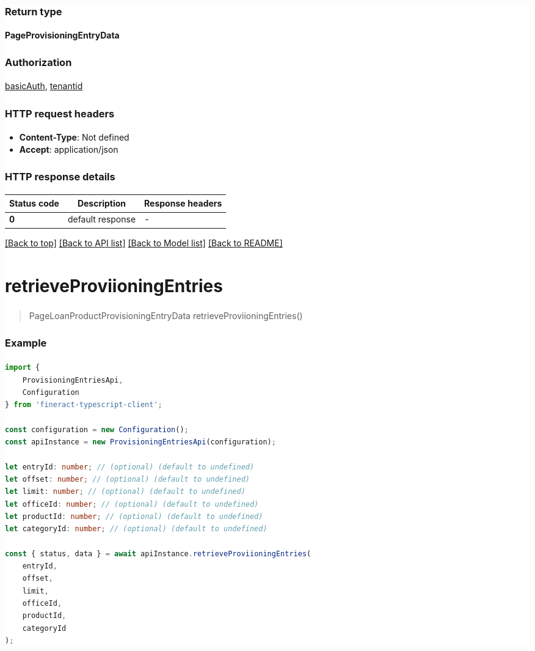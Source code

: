 
### Return type

**PageProvisioningEntryData**

### Authorization

[basicAuth](../README.md#basicAuth), [tenantid](../README.md#tenantid)

### HTTP request headers

 - **Content-Type**: Not defined
 - **Accept**: application/json


### HTTP response details
| Status code | Description | Response headers |
|-------------|-------------|------------------|
|**0** | default response |  -  |

[[Back to top]](#) [[Back to API list]](../README.md#documentation-for-api-endpoints) [[Back to Model list]](../README.md#documentation-for-models) [[Back to README]](../README.md)

# **retrieveProviioningEntries**
> PageLoanProductProvisioningEntryData retrieveProviioningEntries()


### Example

```typescript
import {
    ProvisioningEntriesApi,
    Configuration
} from 'fineract-typescript-client';

const configuration = new Configuration();
const apiInstance = new ProvisioningEntriesApi(configuration);

let entryId: number; // (optional) (default to undefined)
let offset: number; // (optional) (default to undefined)
let limit: number; // (optional) (default to undefined)
let officeId: number; // (optional) (default to undefined)
let productId: number; // (optional) (default to undefined)
let categoryId: number; // (optional) (default to undefined)

const { status, data } = await apiInstance.retrieveProviioningEntries(
    entryId,
    offset,
    limit,
    officeId,
    productId,
    categoryId
);
```
